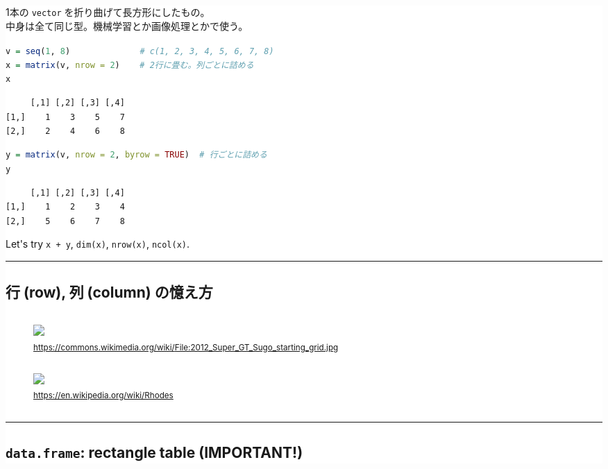 1本の `vector` を折り曲げて長方形にしたもの。<br>
中身は全て同じ型。機械学習とか画像処理とかで使う。


```r
v = seq(1, 8)              # c(1, 2, 3, 4, 5, 6, 7, 8)
x = matrix(v, nrow = 2)    # 2行に畳む。列ごとに詰める
x
```

```
     [,1] [,2] [,3] [,4]
[1,]    1    3    5    7
[2,]    2    4    6    8
```

```r
y = matrix(v, nrow = 2, byrow = TRUE)  # 行ごとに詰める
y
```

```
     [,1] [,2] [,3] [,4]
[1,]    1    2    3    4
[2,]    5    6    7    8
```

Let's try `x + y`, `dim(x)`, `nrow(x)`, `ncol(x)`.


---
## 行 (row), 列 (column) の憶え方

<div class="column-container">
  <div class="column">
    <figure>
    <a href="https://commons.wikimedia.org/wiki/File:2012_Super_GT_Sugo_starting_grid.jpg">
    <img src="/slides/image/free/front-row.jpg" height="480">
    <figcaption><small>https://commons.wikimedia.org/wiki/<wbr>File:2012_Super_GT_Sugo_starting_grid.jpg</small></figcaption>
    </a>
    </figure>
  </div>
  <div class="column">
    <figure>
    <a href="https://en.wikipedia.org/wiki/Rhodes">
    <img src="/slides/image/free/apollon-columns.jpg" height="480">
    <figcaption><small>https://en.wikipedia.org/wiki/Rhodes</small></figcaption>
    </a>
    </figure>
  </div>
</div>


---
## `data.frame`: rectangle table (IMPORTANT!)
